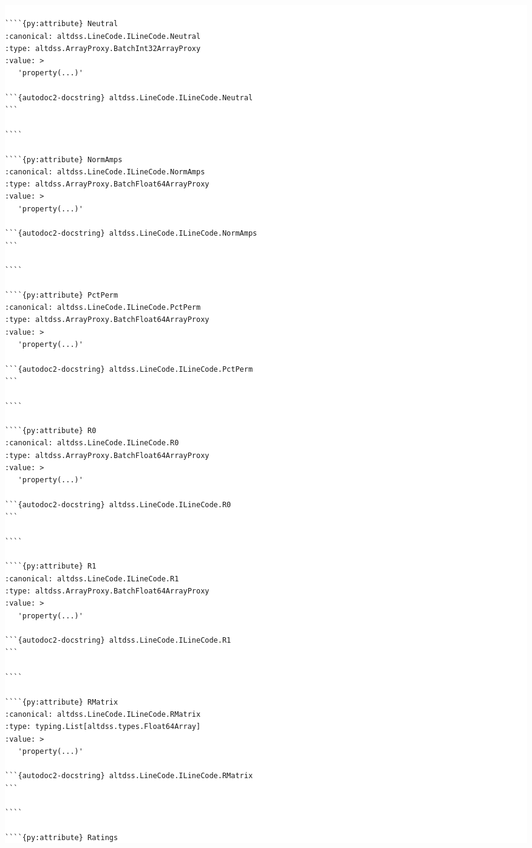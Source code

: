 `````{py:class} ILineCode(iobj)

````{py:attribute} Neutral
:canonical: altdss.LineCode.ILineCode.Neutral
:type: altdss.ArrayProxy.BatchInt32ArrayProxy
:value: >
   'property(...)'

```{autodoc2-docstring} altdss.LineCode.ILineCode.Neutral
```

````

````{py:attribute} NormAmps
:canonical: altdss.LineCode.ILineCode.NormAmps
:type: altdss.ArrayProxy.BatchFloat64ArrayProxy
:value: >
   'property(...)'

```{autodoc2-docstring} altdss.LineCode.ILineCode.NormAmps
```

````

````{py:attribute} PctPerm
:canonical: altdss.LineCode.ILineCode.PctPerm
:type: altdss.ArrayProxy.BatchFloat64ArrayProxy
:value: >
   'property(...)'

```{autodoc2-docstring} altdss.LineCode.ILineCode.PctPerm
```

````

````{py:attribute} R0
:canonical: altdss.LineCode.ILineCode.R0
:type: altdss.ArrayProxy.BatchFloat64ArrayProxy
:value: >
   'property(...)'

```{autodoc2-docstring} altdss.LineCode.ILineCode.R0
```

````

````{py:attribute} R1
:canonical: altdss.LineCode.ILineCode.R1
:type: altdss.ArrayProxy.BatchFloat64ArrayProxy
:value: >
   'property(...)'

```{autodoc2-docstring} altdss.LineCode.ILineCode.R1
```

````

````{py:attribute} RMatrix
:canonical: altdss.LineCode.ILineCode.RMatrix
:type: typing.List[altdss.types.Float64Array]
:value: >
   'property(...)'

```{autodoc2-docstring} altdss.LineCode.ILineCode.RMatrix
```

````

````{py:attribute} Ratings
`````